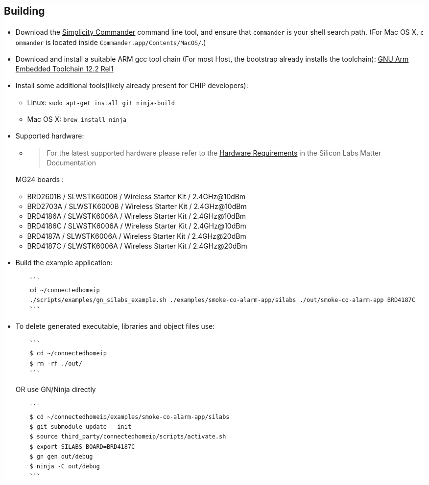 ## Building

- Download the
  [Simplicity Commander](https://www.silabs.com/mcu/programming-options) command
  line tool, and ensure that `commander` is your shell search path. (For Mac OS
  X, `commander` is located inside `Commander.app/Contents/MacOS/`.)

- Download and install a suitable ARM gcc tool chain (For most Host, the
  bootstrap already installs the toolchain):
  [GNU Arm Embedded Toolchain 12.2 Rel1](https://developer.arm.com/downloads/-/arm-gnu-toolchain-downloads)

- Install some additional tools(likely already present for CHIP developers):
    - Linux: `sudo apt-get install git ninja-build`

    - Mac OS X: `brew install ninja`

- Supported hardware:
    - > For the latest supported hardware please refer to the
      > [Hardware Requirements](https://docs.silabs.com/matter/latest/matter-prerequisites/hardware-requirements)
      > in the Silicon Labs Matter Documentation

    MG24 boards :
    - BRD2601B / SLWSTK6000B / Wireless Starter Kit / 2.4GHz@10dBm
    - BRD2703A / SLWSTK6000B / Wireless Starter Kit / 2.4GHz@10dBm
    - BRD4186A / SLWSTK6006A / Wireless Starter Kit / 2.4GHz@10dBm
    - BRD4186C / SLWSTK6006A / Wireless Starter Kit / 2.4GHz@10dBm
    - BRD4187A / SLWSTK6006A / Wireless Starter Kit / 2.4GHz@20dBm
    - BRD4187C / SLWSTK6006A / Wireless Starter Kit / 2.4GHz@20dBm

* Build the example application:

          ```
          cd ~/connectedhomeip
          ./scripts/examples/gn_silabs_example.sh ./examples/smoke-co-alarm-app/silabs ./out/smoke-co-alarm-app BRD4187C
          ```

- To delete generated executable, libraries and object files use:

          ```
          $ cd ~/connectedhomeip
          $ rm -rf ./out/
          ```

    OR use GN/Ninja directly

          ```
          $ cd ~/connectedhomeip/examples/smoke-co-alarm-app/silabs
          $ git submodule update --init
          $ source third_party/connectedhomeip/scripts/activate.sh
          $ export SILABS_BOARD=BRD4187C
          $ gn gen out/debug
          $ ninja -C out/debug
          ```
